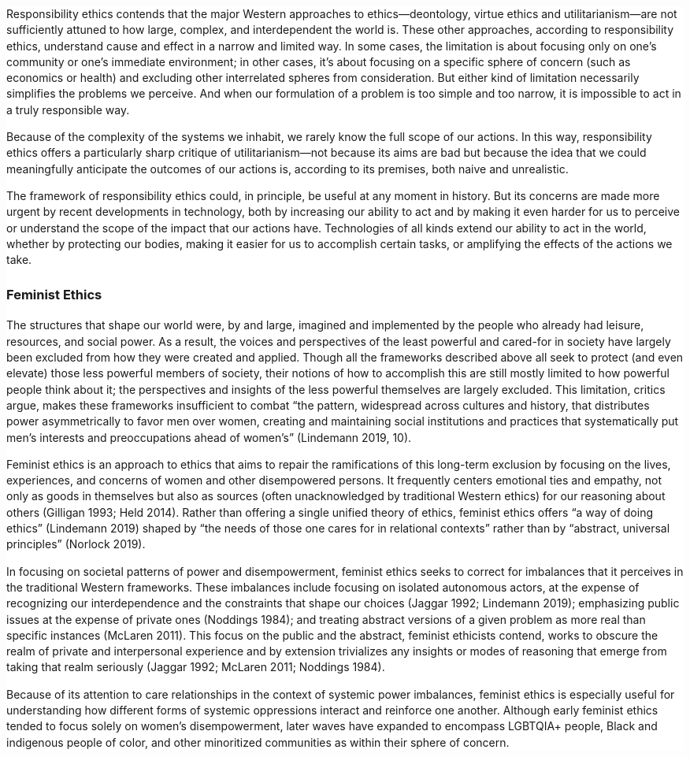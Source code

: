 Responsibility ethics contends that the major Western approaches to ethics—deontology, virtue ethics and utilitarianism—are not sufficiently attuned to how large, complex, and interdependent the world is. These other approaches, according to responsibility ethics, understand cause and effect in a narrow and limited way. In some cases, the limitation is about focusing only on one’s community or one’s immediate environment; in other cases, it’s about focusing on a specific sphere of concern (such as economics or health) and excluding other interrelated spheres from consideration. But either kind of limitation necessarily simplifies the problems we perceive. And when our formulation of a problem is too simple and too narrow, it is impossible to act in a truly responsible way. 
 
Because of the complexity of the systems we inhabit, we rarely know the full scope of our actions. In this way, responsibility ethics offers a particularly sharp critique of utilitarianism—not because its aims are bad but because the idea that we could meaningfully anticipate the outcomes of our actions is, according to its premises, both naive and unrealistic. 

The framework of responsibility ethics could, in principle, be useful at any moment in history. But its concerns are made more urgent by recent developments in technology, both by increasing our ability to act and by making it even harder for us to perceive or understand the scope of the impact that our actions have. Technologies of all kinds extend our ability to act in the world, whether by protecting our bodies, making it easier for us to accomplish certain tasks, or amplifying the effects of the actions we take.

### Feminist Ethics

The structures that shape our world were, by and large, imagined and implemented by the people who already had leisure, resources, and social power. As a result, the voices and perspectives of the least powerful and cared-for in society have largely been excluded from how they were created and applied. Though all the frameworks described above all seek to protect (and even elevate) those less powerful members of society, their notions of how to accomplish this are still mostly limited to how powerful people think about it; the perspectives and insights of the less powerful themselves are largely excluded. This limitation, critics argue, makes these frameworks insufficient to combat “the pattern, widespread across cultures and history, that distributes power asymmetrically to favor men over women, creating and maintaining social institutions and practices that systematically put men’s interests and preoccupations ahead of women’s” (Lindemann 2019, 10). 
 
Feminist ethics is an approach to ethics that aims to repair the ramifications of this long-term exclusion by focusing on the lives, experiences, and concerns of women and other disempowered persons. It frequently centers emotional ties and empathy, not only as goods in themselves but also as sources (often unacknowledged by traditional Western ethics) for our reasoning about others (Gilligan 1993; Held 2014). Rather than offering a single unified theory of ethics, feminist ethics offers “a way of doing ethics” (Lindemann 2019) shaped by “the needs of those one cares for in relational contexts” rather than by “abstract, universal principles” (Norlock 2019). 

In focusing on societal patterns of power and disempowerment, feminist ethics seeks to correct for imbalances that it perceives in the traditional Western frameworks. These imbalances include focusing on isolated autonomous actors, at the expense of recognizing our interdependence and the constraints that shape our choices (Jaggar 1992; Lindemann 2019); emphasizing public issues at the expense of private ones (Noddings 1984); and treating abstract versions of a given problem as more real than specific instances (McLaren 2011). This focus on the public and the abstract, feminist ethicists contend, works to obscure the realm of private and interpersonal experience and by extension trivializes any insights or modes of reasoning that emerge from taking that realm seriously (Jaggar 1992; McLaren 2011; Noddings 1984).

Because of its attention to care relationships in the context of systemic power imbalances, feminist ethics is especially useful for understanding how different forms of systemic oppressions interact and reinforce one another. Although early feminist ethics tended to focus solely on women’s disempowerment, later waves have expanded to encompass LGBTQIA+ people, Black and indigenous people of color, and other minoritized communities as within their sphere of concern.
